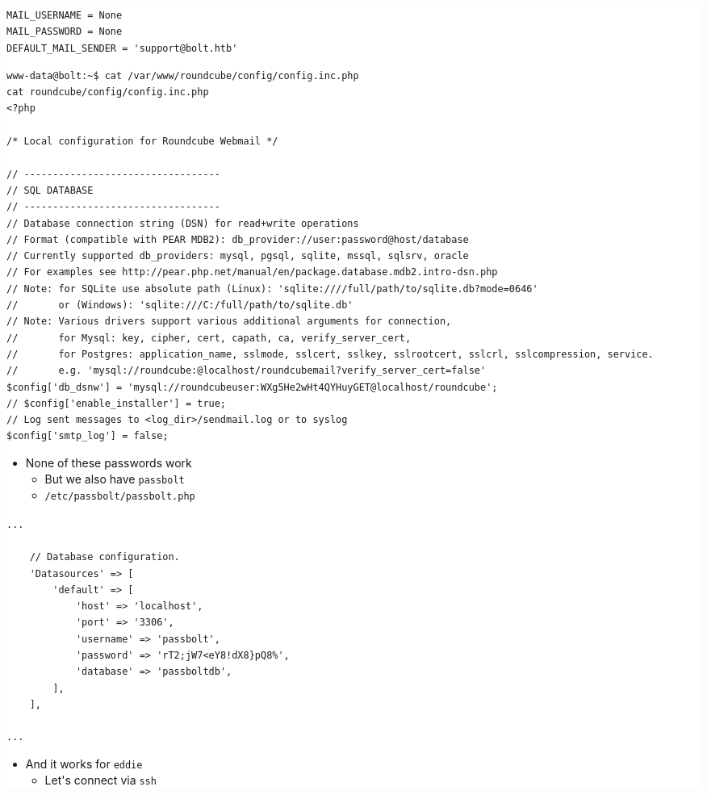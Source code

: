 ```
MAIL_USERNAME = None
MAIL_PASSWORD = None
DEFAULT_MAIL_SENDER = 'support@bolt.htb'
```
```
www-data@bolt:~$ cat /var/www/roundcube/config/config.inc.php
cat roundcube/config/config.inc.php
<?php

/* Local configuration for Roundcube Webmail */

// ----------------------------------
// SQL DATABASE
// ----------------------------------
// Database connection string (DSN) for read+write operations
// Format (compatible with PEAR MDB2): db_provider://user:password@host/database
// Currently supported db_providers: mysql, pgsql, sqlite, mssql, sqlsrv, oracle
// For examples see http://pear.php.net/manual/en/package.database.mdb2.intro-dsn.php
// Note: for SQLite use absolute path (Linux): 'sqlite:////full/path/to/sqlite.db?mode=0646'
//       or (Windows): 'sqlite:///C:/full/path/to/sqlite.db'
// Note: Various drivers support various additional arguments for connection,
//       for Mysql: key, cipher, cert, capath, ca, verify_server_cert,
//       for Postgres: application_name, sslmode, sslcert, sslkey, sslrootcert, sslcrl, sslcompression, service.
//       e.g. 'mysql://roundcube:@localhost/roundcubemail?verify_server_cert=false'
$config['db_dsnw'] = 'mysql://roundcubeuser:WXg5He2wHt4QYHuyGET@localhost/roundcube';
// $config['enable_installer'] = true;
// Log sent messages to <log_dir>/sendmail.log or to syslog
$config['smtp_log'] = false;
```

- None of these passwords work
  - But we also have `passbolt`
  - `/etc/passbolt/passbolt.php`
```
...

    // Database configuration.
    'Datasources' => [
        'default' => [
            'host' => 'localhost',
            'port' => '3306',
            'username' => 'passbolt',
            'password' => 'rT2;jW7<eY8!dX8}pQ8%',
            'database' => 'passboltdb',
        ],
    ],

...
```

- And it works for `eddie`
  - Let's connect via `ssh`
